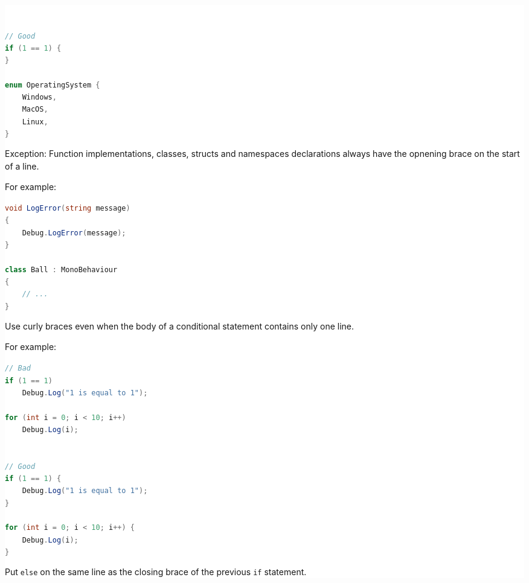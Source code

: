 ```csharp


// Good
if (1 == 1) {
}

enum OperatingSystem {
	Windows,
	MacOS,
	Linux,
}
```

Exception: Function implementations, classes, structs and namespaces declarations always have the opnening brace
on the start of a line.

For example:
```csharp
void LogError(string message)
{
	Debug.LogError(message);
}

class Ball : MonoBehaviour
{
	// ...
}
```

Use curly braces even when the body of a conditional statement contains only one line.

For example:
```csharp
// Bad
if (1 == 1)
	Debug.Log("1 is equal to 1");

for (int i = 0; i < 10; i++)
	Debug.Log(i);


// Good
if (1 == 1) {
	Debug.Log("1 is equal to 1");
}

for (int i = 0; i < 10; i++) {
	Debug.Log(i);
}
```

Put `else` on the same line as the closing brace of the previous `if` statement.
